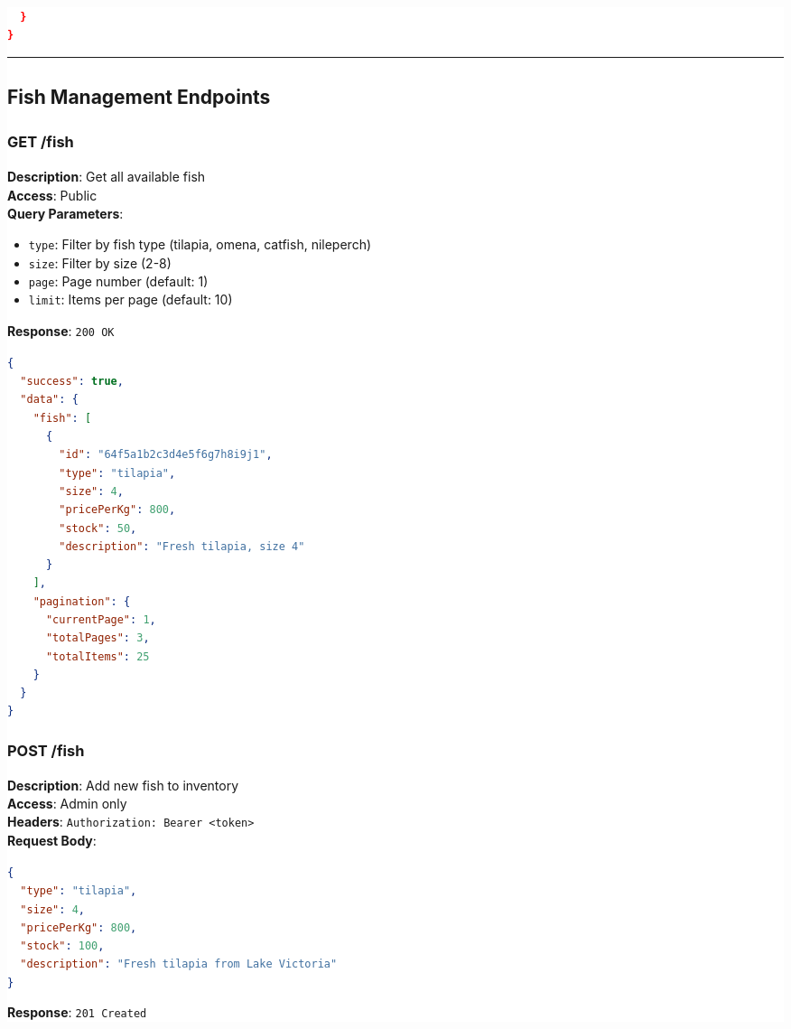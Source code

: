 ```json
  }
}
```

---

## Fish Management Endpoints

### GET /fish
**Description**: Get all available fish  
**Access**: Public  
**Query Parameters**:
- `type`: Filter by fish type (tilapia, omena, catfish, nileperch)
- `size`: Filter by size (2-8)
- `page`: Page number (default: 1)
- `limit`: Items per page (default: 10)

**Response**: `200 OK`
```json
{
  "success": true,
  "data": {
    "fish": [
      {
        "id": "64f5a1b2c3d4e5f6g7h8i9j1",
        "type": "tilapia",
        "size": 4,
        "pricePerKg": 800,
        "stock": 50,
        "description": "Fresh tilapia, size 4"
      }
    ],
    "pagination": {
      "currentPage": 1,
      "totalPages": 3,
      "totalItems": 25
    }
  }
}
```

### POST /fish
**Description**: Add new fish to inventory  
**Access**: Admin only  
**Headers**: `Authorization: Bearer <token>`  
**Request Body**:
```json
{
  "type": "tilapia",
  "size": 4,
  "pricePerKg": 800,
  "stock": 100,
  "description": "Fresh tilapia from Lake Victoria"
}
```
**Response**: `201 Created`
